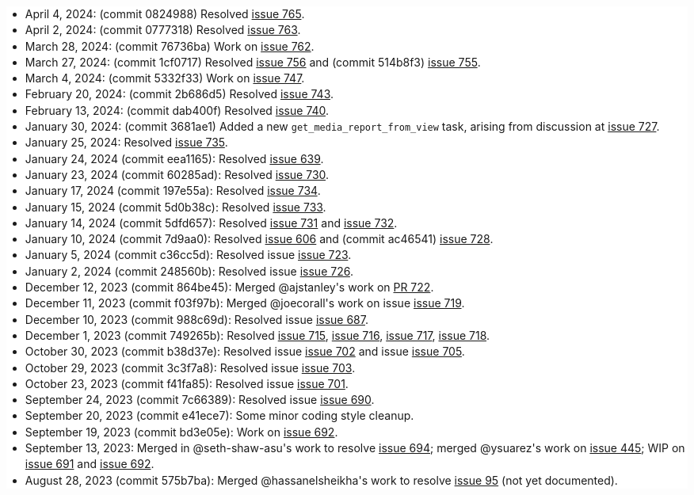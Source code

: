 * April 4, 2024: (commit 0824988) Resolved [issue 765](https://github.com/mjordan/islandora_workbench/issues/765).
* April 2, 2024: (commit 0777318) Resolved [issue 763](https://github.com/mjordan/islandora_workbench/issues/763).
* March 28, 2024: (commit 76736ba) Work on [issue 762](https://github.com/mjordan/islandora_workbench/issues/762).
* March 27, 2024: (commit 1cf0717) Resolved [issue 756](https://github.com/mjordan/islandora_workbench/issues/756) and (commit 514b8f3) [issue 755](https://github.com/mjordan/islandora_workbench/issues/755).
* March 4, 2024: (commit 5332f33) Work on [issue 747](https://github.com/mjordan/islandora_workbench/issues/747).
* February 20, 2024: (commit 2b686d5) Resolved [issue 743](https://github.com/mjordan/islandora_workbench/issues/743).
* February 13, 2024: (commit dab400f) Resolved [issue 740](https://github.com/mjordan/islandora_workbench/issues/740).
* January 30, 2024: (commit 3681ae1) Added a new `get_media_report_from_view` task, arising from discussion at [issue 727](https://github.com/mjordan/islandora_workbench/issues/727).
* January 25, 2024: Resolved [issue 735](https://github.com/mjordan/islandora_workbench/issues/735).
* January 24, 2024 (commit eea1165): Resolved [issue 639](https://github.com/mjordan/islandora_workbench/issues/639).
* January 23, 2024 (commit 60285ad): Resolved [issue 730](https://github.com/mjordan/islandora_workbench/issues/730).
* January 17, 2024 (commit 197e55a): Resolved [issue 734](https://github.com/mjordan/islandora_workbench/issues/734).
* January 15, 2024 (commit 5d0b38c): Resolved [issue 733](https://github.com/mjordan/islandora_workbench/issues/733).
* January 14, 2024 (commit 5dfd657): Resolved [issue 731](https://github.com/mjordan/islandora_workbench/issues/731) and [issue 732](https://github.com/mjordan/islandora_workbench/issues/732).
* January 10, 2024 (commit 7d9aa0): Resolved [issue 606](https://github.com/mjordan/islandora_workbench/issues/606) and (commit ac46541) [issue 728](https://github.com/mjordan/islandora_workbench/issues/728).
* January 5, 2024 (commit c36cc5d): Resolved issue [issue 723](https://github.com/mjordan/islandora_workbench/issues/723).
* January 2, 2024 (commit 248560b): Resolved issue [issue 726](https://github.com/mjordan/islandora_workbench/issues/726).
* December 12, 2023 (commit 864be45): Merged @ajstanley's work on [PR 722](https://github.com/mjordan/islandora_workbench/pull/722).
* December 11, 2023 (commit f03f97b): Merged @joecorall's work on issue [issue 719](https://github.com/mjordan/islandora_workbench/issues/719).
* December 10, 2023 (commit 988c69d): Resolved issue [issue 687](https://github.com/mjordan/islandora_workbench/issues/687).
* December 1, 2023 (commit 749265b): Resolved [issue 715](https://github.com/mjordan/islandora_workbench/issues/715), [issue 716](https://github.com/mjordan/islandora_workbench/issues/716), [issue 717](https://github.com/mjordan/islandora_workbench/issues/717), [issue 718](https://github.com/mjordan/islandora_workbench/issues/718).
* October 30, 2023 (commit b38d37e): Resolved issue [issue 702](https://github.com/mjordan/islandora_workbench/issues/702) and issue [issue 705](https://github.com/mjordan/islandora_workbench/issues/705).
* October 29, 2023 (commit 3c3f7a8): Resolved issue [issue 703](https://github.com/mjordan/islandora_workbench/issues/703).
* October 23, 2023 (commit f41fa85): Resolved issue [issue 701](https://github.com/mjordan/islandora_workbench/issues/701).
* September 24, 2023 (commit 7c66389): Resolved issue [issue 690](https://github.com/mjordan/islandora_workbench/issues/690).
* September 20, 2023 (commit e41ece7): Some minor coding style cleanup.
* September 19, 2023 (commit bd3e05e): Work on [issue 692](https://github.com/mjordan/islandora_workbench/issues/692).
* September 13, 2023: Merged in @seth-shaw-asu's work to resolve [issue 694](https://github.com/mjordan/islandora_workbench/issues/694); merged @ysuarez's work on [issue 445](https://github.com/mjordan/islandora_workbench/issues/445); WIP on [issue 691](https://github.com/mjordan/islandora_workbench/issues/691) and [issue 692](https://github.com/mjordan/islandora_workbench/issues/692).
* August 28, 2023 (commit 575b7ba): Merged @hassanelsheikha's work to resolve [issue 95](https://github.com/mjordan/islandora_workbench/issues/95) (not yet documented).